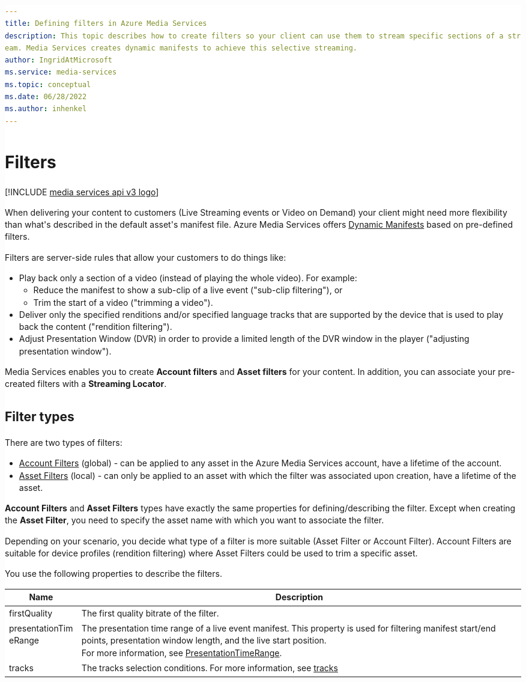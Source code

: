 ```yaml
---
title: Defining filters in Azure Media Services
description: This topic describes how to create filters so your client can use them to stream specific sections of a stream. Media Services creates dynamic manifests to achieve this selective streaming.
author: IngridAtMicrosoft
ms.service: media-services
ms.topic: conceptual
ms.date: 06/28/2022
ms.author: inhenkel
---
```

# Filters

[!INCLUDE [media services api v3 logo](./includes/v3-hr.md)]

When delivering your content to customers (Live Streaming events or Video on Demand) your client might need more flexibility than what's described in the default asset's manifest file. Azure Media Services offers [Dynamic Manifests](filters-dynamic-manifest-concept.md) based on pre-defined filters.

Filters are server-side rules that allow your customers to do things like:

- Play back only a section of a video (instead of playing the whole video). For example:
  - Reduce the manifest to show a sub-clip of a live event ("sub-clip filtering"), or
  - Trim the start of a video ("trimming a video").
- Deliver only the specified renditions and/or specified language tracks that are supported by the device that is used to play back the content ("rendition filtering").
- Adjust Presentation Window (DVR) in order to provide a limited length of the DVR window in the player ("adjusting presentation window").

Media Services enables you to create **Account filters** and **Asset filters** for your content. In addition, you can associate your pre-created filters with a **Streaming Locator**.

## Filter types

There are two types of filters:

* [Account Filters](/rest/api/media/accountfilters) (global) - can be applied to any asset in the Azure Media Services account, have a lifetime of the account.
* [Asset Filters](/rest/api/media/assetfilters) (local) - can only be applied to an asset with which the filter was associated upon creation, have a lifetime of the asset.

**Account Filters** and **Asset Filters** types have exactly the same properties for defining/describing the filter. Except when creating the **Asset Filter**, you need to specify the asset name with which you want to associate the filter.

Depending on your scenario, you decide what type of a filter is more suitable (Asset Filter or Account Filter). Account Filters are suitable for device profiles (rendition filtering) where Asset Filters could be used to trim a specific asset.

You use the following properties to describe the filters.

|Name|Description|
|---|---|
|firstQuality|The first quality bitrate of the filter.|
|presentationTimeRange|The presentation time range of a live event manifest. This property is used for filtering manifest start/end points, presentation window length, and the live start position. <br/>For more information, see [PresentationTimeRange](#presentationtimerange).|
|tracks|The tracks selection conditions. For more information, see [tracks](#tracks)|
